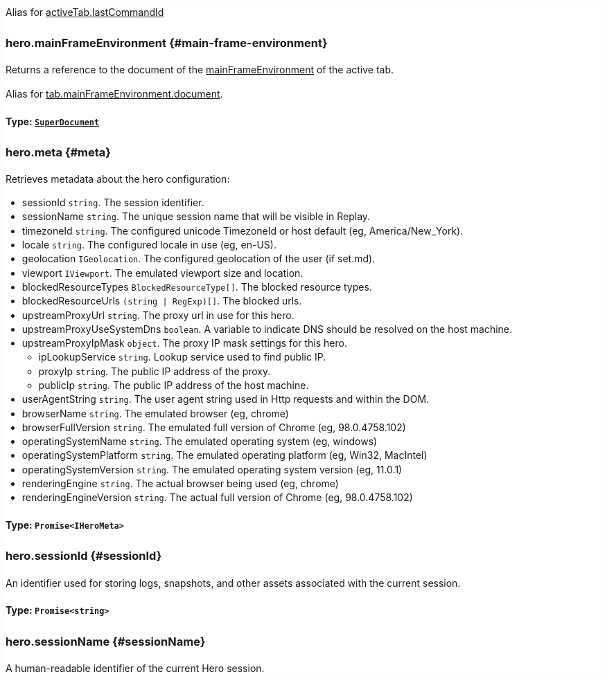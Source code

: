 Alias for [activeTab.lastCommandId](../advanced-client/tab.md#lastCommandId)

### hero.mainFrameEnvironment {#main-frame-environment}

Returns a reference to the document of the [mainFrameEnvironment](#main-frame-environment) of the active tab.

Alias for [tab.mainFrameEnvironment.document](../advanced-client/frame-environment.md#document).

#### **Type**: [`SuperDocument`](../awaited-dom/super-document.md)

### hero.meta {#meta}

Retrieves metadata about the hero configuration:

- sessionId `string`. The session identifier.
- sessionName `string`. The unique session name that will be visible in Replay.
- timezoneId `string`. The configured unicode TimezoneId or host default (eg, America/New_York).
- locale `string`. The configured locale in use (eg, en-US).
- geolocation `IGeolocation`. The configured geolocation of the user (if set.md).
- viewport `IViewport`. The emulated viewport size and location.
- blockedResourceTypes `BlockedResourceType[]`. The blocked resource types.
- blockedResourceUrls `(string | RegExp)[]`. The blocked urls.
- upstreamProxyUrl `string`. The proxy url in use for this hero.
- upstreamProxyUseSystemDns `boolean`. A variable to indicate DNS should be resolved on the host machine.
- upstreamProxyIpMask `object`. The proxy IP mask settings for this hero.
  - ipLookupService `string`. Lookup service used to find public IP.
  - proxyIp `string`. The public IP address of the proxy.
  - publicIp `string`. The public IP address of the host machine.
- userAgentString `string`. The user agent string used in Http requests and within the DOM.
- browserName `string`. The emulated browser (eg, chrome)
- browserFullVersion `string`. The emulated full version of Chrome (eg, 98.0.4758.102)
- operatingSystemName `string`. The emulated operating system (eg, windows)
- operatingSystemPlatform `string`. The emulated operating platform (eg, Win32, MacIntel)
- operatingSystemVersion `string`. The emulated operating system version (eg, 11.0.1)
- renderingEngine `string`. The actual browser being used (eg, chrome)
- renderingEngineVersion `string`. The actual full version of Chrome (eg, 98.0.4758.102)

#### **Type**: `Promise<IHeroMeta>`

### hero.sessionId {#sessionId}

An identifier used for storing logs, snapshots, and other assets associated with the current session.

#### **Type**: `Promise<string>`

### hero.sessionName {#sessionName}

A human-readable identifier of the current Hero session.
